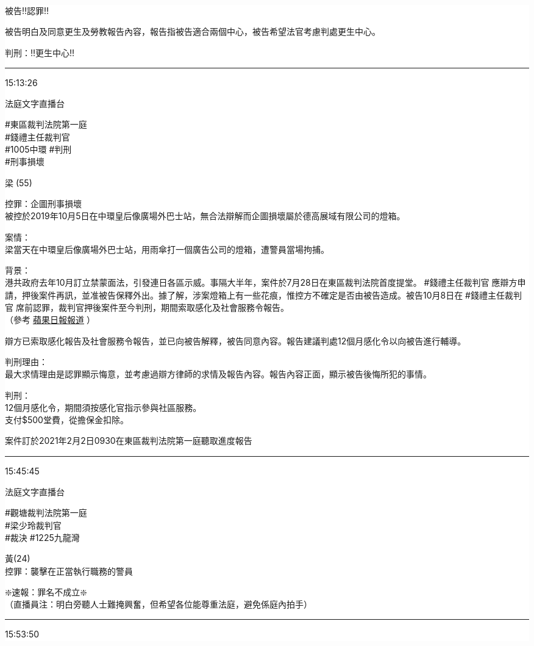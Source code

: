 被告‼️認罪‼️  
  
被告明白及同意更生及勞教報告內容，報告指被告適合兩個中心，被告希望法官考慮判處更生中心。  
  
判刑：‼️更生中心‼️

---
      
15:13:26

法庭文字直播台

\#東區裁判法院第一庭  
\#錢禮主任裁判官  
\#1005中環 \#判刑  
\#刑事損壞  
  
梁 (55)  
  
控罪：企圖刑事損壞  
被控於2019年10月5日在中環皇后像廣場外巴士站，無合法辯解而企圖損壞屬於德高展域有限公司的燈箱。  
  
案情：  
梁當天在中環皇后像廣場外巴士站，用雨傘打一個廣告公司的燈箱，遭警員當場拘捕。  
  
背景：  
港共政府去年10月訂立禁蒙面法，引發連日各區示威。事隔大半年，案件於7月28日在東區裁判法院首度提堂。 \#錢禮主任裁判官 應辯方申請，押後案件再訊，並准被告保釋外出。據了解，涉案燈箱上有一些花痕，惟控方不確定是否由被告造成。被告10月8日在 \#錢禮主任裁判官 席前認罪，裁判官押後案件至今判刑，期間索取感化及社會服務令報告。  
（參考 [蘋果日報報道](https://hk.appledaily.com/local/20200728/TO6ZW3KIBYWWJ3Z6SFKLJHNPFI/) ）  
  
  
辯方已索取感化報告及社會服務令報告，並已向被告解釋，被告同意內容。報告建議判處12個月感化令以向被告進行輔導。  
  
判刑理由：  
最大求情理由是認罪顯示悔意，並考慮過辯方律師的求情及報告內容。報告內容正面，顯示被告後悔所犯的事情。  
  
判刑：  
12個月感化令，期間須按感化官指示參與社區服務。  
支付$500堂費，從擔保金扣除。  
  
案件訂於2021年2月2日0930在東區裁判法院第一庭聽取進度報告

---
      
15:45:45

法庭文字直播台

\#觀塘裁判法院第一庭  
\#梁少玲裁判官  
\#裁決 \#1225九龍灣  
  
黃(24)  
控罪：襲擊在正當執行職務的警員  
  
❇️速報：罪名不成立❇️  
（直播員注：明白旁聽人士難掩興奮，但希望各位能尊重法庭，避免係庭內拍手）

---
      
15:53:50

